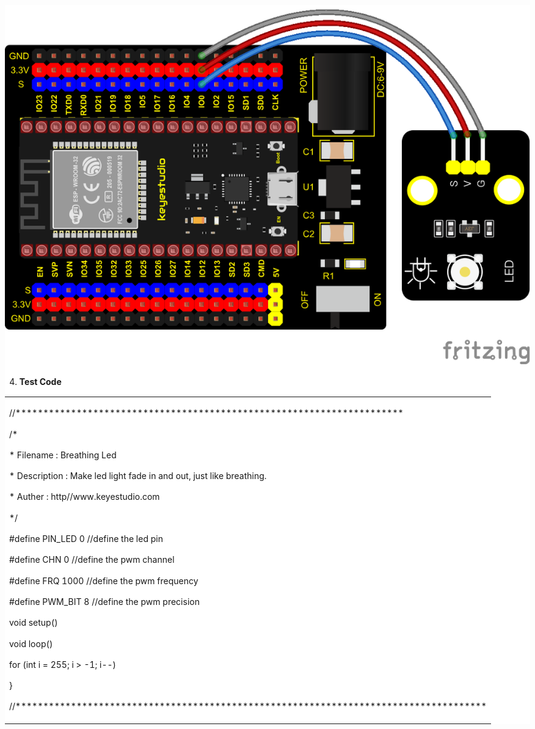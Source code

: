 ![](media/fed849dd5952f3b94a591d5bc5e64267.png)

4.  **Test Code**

<table>
<tbody>
<tr class="odd">
<td><p>//**********************************************************************</p>
<p>/*</p>
<p>* Filename : Breathing Led</p>
<p>* Description : Make led light fade in and out, just like breathing.</p>
<p>* Auther : http//www.keyestudio.com</p>
<p>*/</p>
<p>#define PIN_LED 0 //define the led pin</p>
<p>#define CHN 0 //define the pwm channel</p>
<p>#define FRQ 1000 //define the pwm frequency</p>
<p>#define PWM_BIT 8 //define the pwm precision</p>
<p>void setup() </p>
<p>void loop() </p>
<p>for (int i = 255; i &gt; -1; i--) </p>
<p>}</p>
<p>//*************************************************************************************</p></td>
</tr>
</tbody>
</table>
